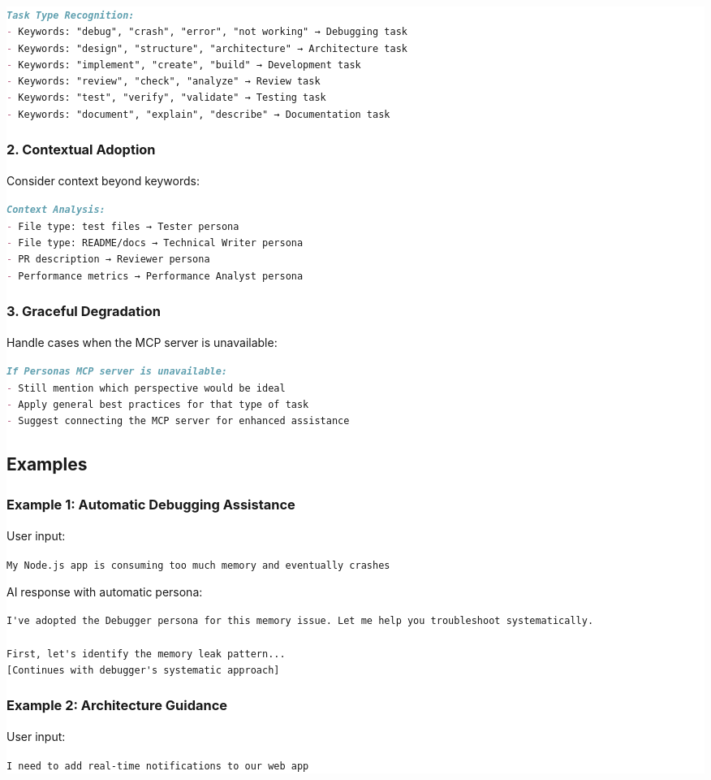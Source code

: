 ```markdown
Task Type Recognition:
- Keywords: "debug", "crash", "error", "not working" → Debugging task
- Keywords: "design", "structure", "architecture" → Architecture task
- Keywords: "implement", "create", "build" → Development task
- Keywords: "review", "check", "analyze" → Review task
- Keywords: "test", "verify", "validate" → Testing task
- Keywords: "document", "explain", "describe" → Documentation task
```

### 2. Contextual Adoption

Consider context beyond keywords:

```markdown
Context Analysis:
- File type: test files → Tester persona
- File type: README/docs → Technical Writer persona
- PR description → Reviewer persona
- Performance metrics → Performance Analyst persona
```

### 3. Graceful Degradation

Handle cases when the MCP server is unavailable:

```markdown
If Personas MCP server is unavailable:
- Still mention which perspective would be ideal
- Apply general best practices for that type of task
- Suggest connecting the MCP server for enhanced assistance
```

## Examples

### Example 1: Automatic Debugging Assistance

User input:
```
My Node.js app is consuming too much memory and eventually crashes
```

AI response with automatic persona:
```
I've adopted the Debugger persona for this memory issue. Let me help you troubleshoot systematically.

First, let's identify the memory leak pattern...
[Continues with debugger's systematic approach]
```

### Example 2: Architecture Guidance

User input:
```
I need to add real-time notifications to our web app
```

